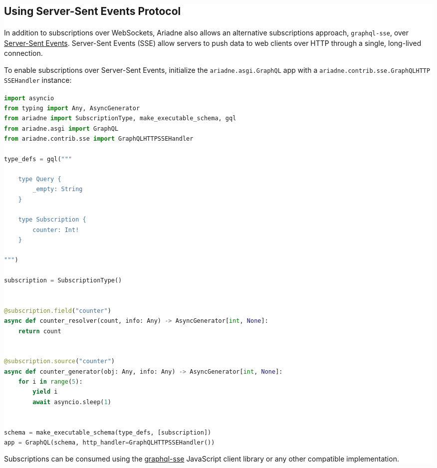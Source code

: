 ## Using Server-Sent Events Protocol

In addition to subscriptions over WebSockets, Ariadne also allows an alternative subscriptions approach, `graphql-sse`, 
over [Server-Sent Events](https://github.com/enisdenjo/graphql-sse/blob/master/PROTOCOL.md).
Server-Sent Events (SSE) allow servers to push data to web clients over HTTP through a single, long-lived connection.

To enable subscriptions over Server-Sent Events, initialize the `ariadne.asgi.GraphQL` app with
a `ariadne.contrib.sse.GraphQLHTTPSSEHandler` instance:

```python
import asyncio
from typing import Any, AsyncGenerator
from ariadne import SubscriptionType, make_executable_schema, gql
from ariadne.asgi import GraphQL
from ariadne.contrib.sse import GraphQLHTTPSSEHandler

type_defs = gql("""

    type Query {
        _empty: String
    }

    type Subscription { 
        counter: Int!
    }

""")

subscription = SubscriptionType()


@subscription.field("counter")
async def counter_resolver(count, info: Any) -> AsyncGenerator[int, None]:
    return count


@subscription.source("counter")
async def counter_generator(obj: Any, info: Any) -> AsyncGenerator[int, None]:
    for i in range(5):
        yield i
        await asyncio.sleep(1)


schema = make_executable_schema(type_defs, [subscription])
app = GraphQL(schema, http_handler=GraphQLHTTPSSEHandler())
```

Subscriptions can be consumed using the [graphql-sse](https://github.com/enisdenjo/graphql-sse/) JavaScript client
library or any other compatible implementation.
